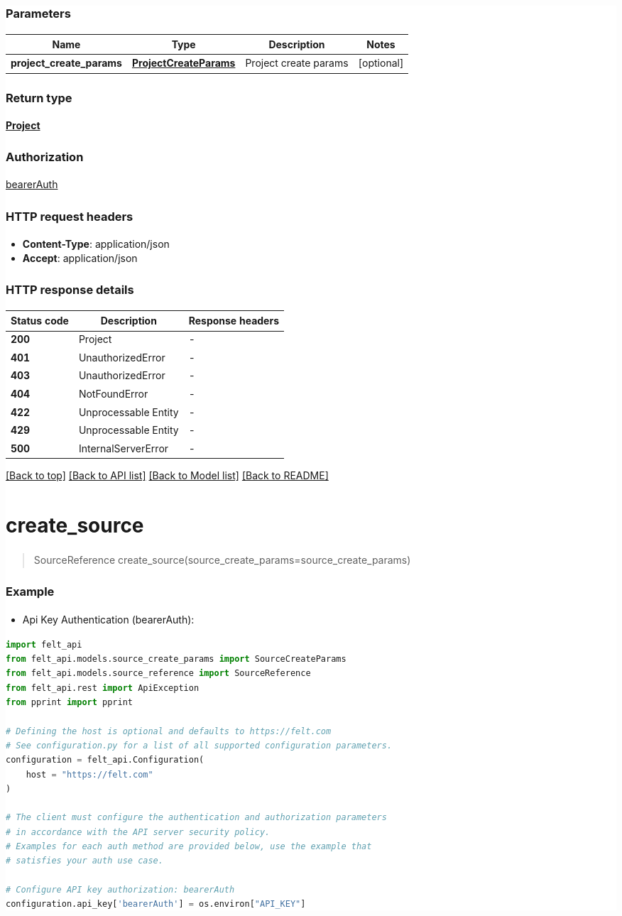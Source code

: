 

### Parameters


Name | Type | Description  | Notes
------------- | ------------- | ------------- | -------------
 **project_create_params** | [**ProjectCreateParams**](ProjectCreateParams.md)| Project create params | [optional] 

### Return type

[**Project**](Project.md)

### Authorization

[bearerAuth](../README.md#bearerAuth)

### HTTP request headers

 - **Content-Type**: application/json
 - **Accept**: application/json

### HTTP response details

| Status code | Description | Response headers |
|-------------|-------------|------------------|
**200** | Project |  -  |
**401** | UnauthorizedError |  -  |
**403** | UnauthorizedError |  -  |
**404** | NotFoundError |  -  |
**422** | Unprocessable Entity |  -  |
**429** | Unprocessable Entity |  -  |
**500** | InternalServerError |  -  |

[[Back to top]](#) [[Back to API list]](../README.md#documentation-for-api-endpoints) [[Back to Model list]](../README.md#documentation-for-models) [[Back to README]](../README.md)

# **create_source**
> SourceReference create_source(source_create_params=source_create_params)

### Example

* Api Key Authentication (bearerAuth):

```python
import felt_api
from felt_api.models.source_create_params import SourceCreateParams
from felt_api.models.source_reference import SourceReference
from felt_api.rest import ApiException
from pprint import pprint

# Defining the host is optional and defaults to https://felt.com
# See configuration.py for a list of all supported configuration parameters.
configuration = felt_api.Configuration(
    host = "https://felt.com"
)

# The client must configure the authentication and authorization parameters
# in accordance with the API server security policy.
# Examples for each auth method are provided below, use the example that
# satisfies your auth use case.

# Configure API key authorization: bearerAuth
configuration.api_key['bearerAuth'] = os.environ["API_KEY"]

```